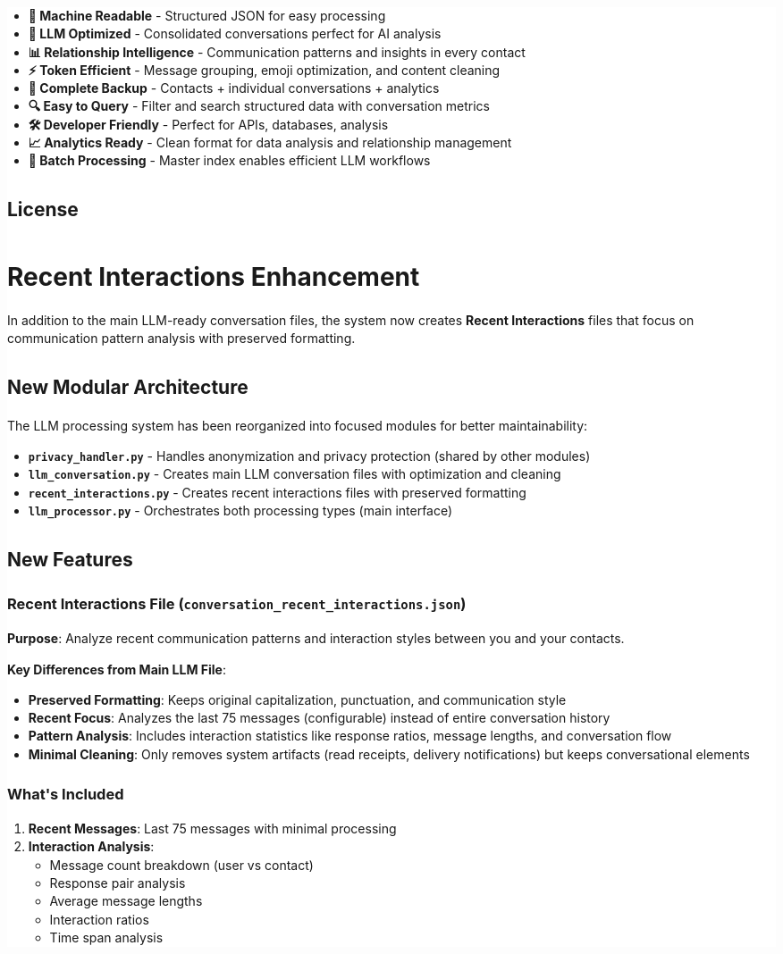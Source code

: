 - **🤖 Machine Readable** - Structured JSON for easy processing
- **🧠 LLM Optimized** - Consolidated conversations perfect for AI analysis
- **📊 Relationship Intelligence** - Communication patterns and insights in every contact
- **⚡ Token Efficient** - Message grouping, emoji optimization, and content cleaning
- **📱 Complete Backup** - Contacts + individual conversations + analytics
- **🔍 Easy to Query** - Filter and search structured data with conversation metrics
- **🛠️ Developer Friendly** - Perfect for APIs, databases, analysis
- **📈 Analytics Ready** - Clean format for data analysis and relationship management
- **🔄 Batch Processing** - Master index enables efficient LLM workflows

## License

# Recent Interactions Enhancement

In addition to the main LLM-ready conversation files, the system now creates **Recent Interactions** files that focus on communication pattern analysis with preserved formatting.

## New Modular Architecture

The LLM processing system has been reorganized into focused modules for better maintainability:

- **`privacy_handler.py`** - Handles anonymization and privacy protection (shared by other modules)
- **`llm_conversation.py`** - Creates main LLM conversation files with optimization and cleaning
- **`recent_interactions.py`** - Creates recent interactions files with preserved formatting
- **`llm_processor.py`** - Orchestrates both processing types (main interface)

## New Features

### Recent Interactions File (`conversation_recent_interactions.json`)

**Purpose**: Analyze recent communication patterns and interaction styles between you and your contacts.

**Key Differences from Main LLM File**:
- **Preserved Formatting**: Keeps original capitalization, punctuation, and communication style
- **Recent Focus**: Analyzes the last 75 messages (configurable) instead of entire conversation history  
- **Pattern Analysis**: Includes interaction statistics like response ratios, message lengths, and conversation flow
- **Minimal Cleaning**: Only removes system artifacts (read receipts, delivery notifications) but keeps conversational elements

### What's Included

1. **Recent Messages**: Last 75 messages with minimal processing
2. **Interaction Analysis**:
   - Message count breakdown (user vs contact)
   - Response pair analysis
   - Average message lengths
   - Interaction ratios
   - Time span analysis
